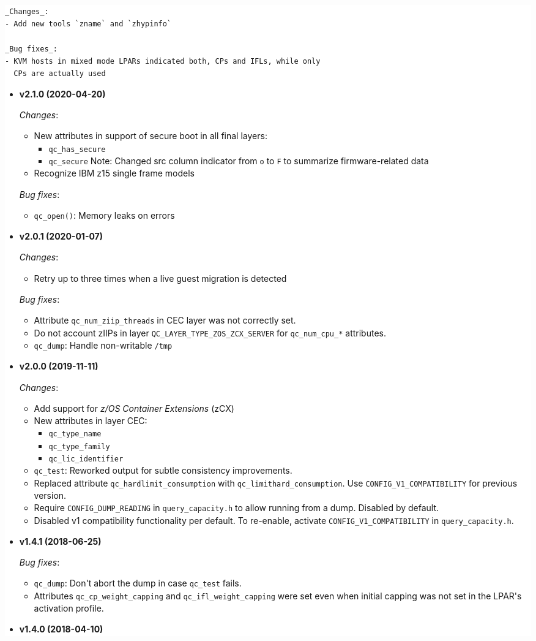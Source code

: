     _Changes_:
    - Add new tools `zname` and `zhypinfo`

    _Bug fixes_:
    - KVM hosts in mixed mode LPARs indicated both, CPs and IFLs, while only
      CPs are actually used

* __v2.1.0 (2020-04-20)__

    _Changes_:
    - New attributes in support of secure boot in all final layers:
         * `qc_has_secure`
         * `qc_secure`
      Note: Changed src column indicator from `o` to `F` to summarize
            firmware-related data
    - Recognize IBM z15 single frame models

    _Bug fixes_:
    - `qc_open()`: Memory leaks on errors

* __v2.0.1 (2020-01-07)__

    _Changes_:
    - Retry up to three times when a live guest migration is detected

    _Bug fixes_:
    - Attribute `qc_num_ziip_threads` in CEC layer was not correctly set.
    - Do not account zIIPs in layer `QC_LAYER_TYPE_ZOS_ZCX_SERVER` for
      `qc_num_cpu_*` attributes.
    - `qc_dump`: Handle non-writable `/tmp`

* __v2.0.0 (2019-11-11)__

    _Changes_:
    - Add support for _z/OS Container Extensions_ (zCX)
    - New attributes in layer CEC:
         * `qc_type_name`
         * `qc_type_family`
         * `qc_lic_identifier`
    - `qc_test`: Reworked output for subtle consistency improvements.
    - Replaced attribute `qc_hardlimit_consumption` with
      `qc_limithard_consumption`. Use `CONFIG_V1_COMPATIBILITY` for previous
      version.
    - Require `CONFIG_DUMP_READING` in `query_capacity.h` to allow running from 
      a dump. Disabled by default.
    - Disabled v1 compatibility functionality per default. To re-enable,
      activate `CONFIG_V1_COMPATIBILITY` in `query_capacity.h`.

* __v1.4.1 (2018-06-25)__

    _Bug fixes_:
    - `qc_dump`: Don't abort the dump in case `qc_test` fails.
    - Attributes `qc_cp_weight_capping` and `qc_ifl_weight_capping` were set
      even when initial capping was not set in the LPAR's activation profile.

* __v1.4.0 (2018-04-10)__
